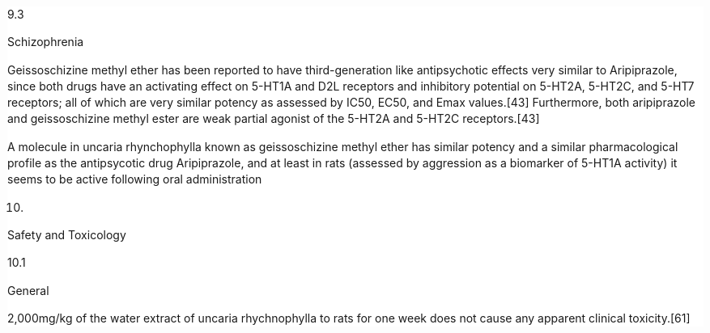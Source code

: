 
9.3

Schizophrenia

Geissoschizine methyl ether has been reported to have third\-generation like antipsychotic effects very similar to Aripiprazole, since both drugs have an activating effect on 5\-HT1A and D2L receptors and inhibitory potential on 5\-HT2A, 5\-HT2C, and 5\-HT7 receptors; all of which are very similar potency as assessed by IC50, EC50, and Emax values.\[43] Furthermore, both aripiprazole and geissoschizine methyl ester are weak partial agonist of the 5\-HT2A and 5\-HT2C receptors.\[43]


A molecule in uncaria rhynchophylla known as geissoschizine methyl ether has similar potency and a similar pharmacological profile as the antipsycotic drug Aripiprazole, and at least in rats (assessed by aggression as a biomarker of 5\-HT1A activity) it seems to be active following oral administration


10.

Safety and Toxicology

10.1

General

2,000mg/kg of the water extract of uncaria rhychnophylla to rats for one week does not cause any apparent clinical toxicity.\[61]
